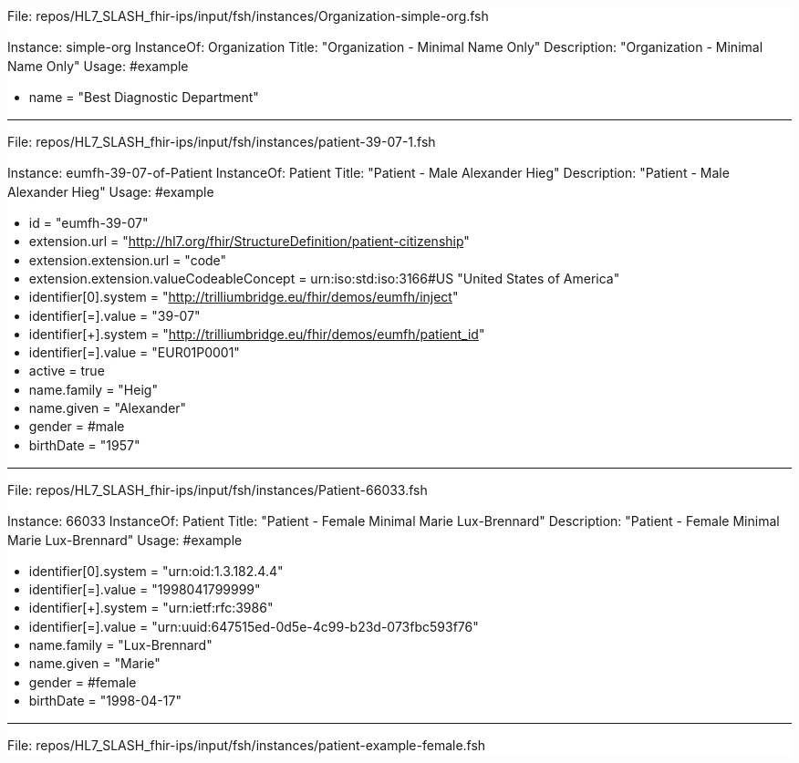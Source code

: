 
File: repos/HL7_SLASH_fhir-ips/input/fsh/instances/Organization-simple-org.fsh

Instance: simple-org
InstanceOf: Organization
Title: "Organization - Minimal Name Only"
Description: "Organization - Minimal Name Only"
Usage: #example
* name = "Best Diagnostic Department"

---

File: repos/HL7_SLASH_fhir-ips/input/fsh/instances/patient-39-07-1.fsh

Instance: eumfh-39-07-of-Patient
InstanceOf: Patient
Title: "Patient - Male Alexander Hieg"
Description: "Patient - Male Alexander Hieg"
Usage: #example
* id = "eumfh-39-07"
* extension.url = "http://hl7.org/fhir/StructureDefinition/patient-citizenship"
* extension.extension.url = "code"
* extension.extension.valueCodeableConcept = urn:iso:std:iso:3166#US "United States of America"
* identifier[0].system = "http://trilliumbridge.eu/fhir/demos/eumfh/inject"
* identifier[=].value = "39-07"
* identifier[+].system = "http://trilliumbridge.eu/fhir/demos/eumfh/patient_id"
* identifier[=].value = "EUR01P0001"
* active = true
* name.family = "Heig"
* name.given = "Alexander"
* gender = #male
* birthDate = "1957"

---

File: repos/HL7_SLASH_fhir-ips/input/fsh/instances/Patient-66033.fsh

Instance: 66033
InstanceOf: Patient
Title: "Patient - Female Minimal Marie Lux-Brennard"
Description: "Patient - Female Minimal Marie Lux-Brennard"
Usage: #example
* identifier[0].system = "urn:oid:1.3.182.4.4"
* identifier[=].value = "1998041799999"
* identifier[+].system = "urn:ietf:rfc:3986"
* identifier[=].value = "urn:uuid:647515ed-0d5e-4c99-b23d-073fbc593f76"
* name.family = "Lux-Brennard"
* name.given = "Marie"
* gender = #female
* birthDate = "1998-04-17"

---

File: repos/HL7_SLASH_fhir-ips/input/fsh/instances/patient-example-female.fsh
